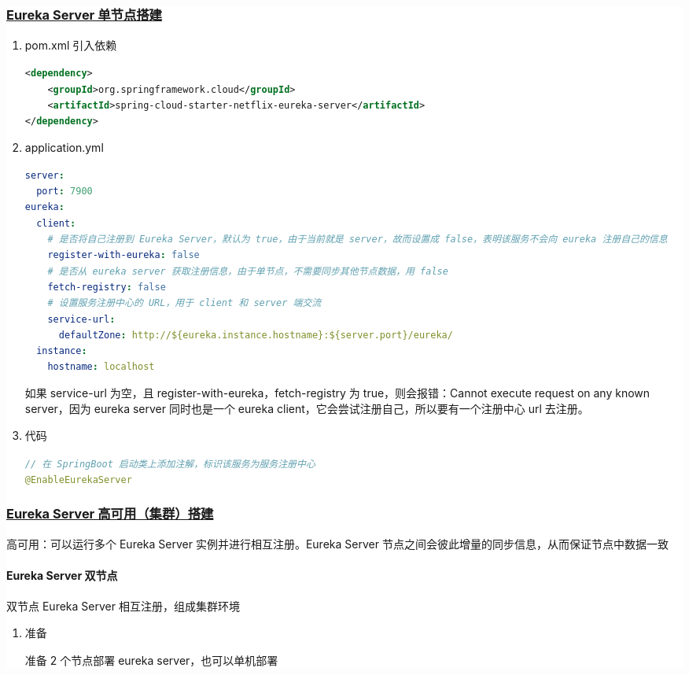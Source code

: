 ### [Eureka Server 单节点搭建](https://cloud.spring.io/spring-cloud-static/spring-cloud-netflix/2.1.5.RELEASE/single/spring-cloud-netflix.html#spring-cloud-eureka-server-standalone-mode)

1. pom.xml 引入依赖

   ```xml
   <dependency>
       <groupId>org.springframework.cloud</groupId>
       <artifactId>spring-cloud-starter-netflix-eureka-server</artifactId>
   </dependency>
   ```
   
2. application.yml

   ```yaml
   server:
     port: 7900
   eureka: 
     client:
       # 是否将自己注册到 Eureka Server，默认为 true，由于当前就是 server，故而设置成 false，表明该服务不会向 eureka 注册自己的信息
       register-with-eureka: false
       # 是否从 eureka server 获取注册信息，由于单节点，不需要同步其他节点数据，用 false
       fetch-registry: false
       # 设置服务注册中心的 URL，用于 client 和 server 端交流
       service-url:
         defaultZone: http://${eureka.instance.hostname}:${server.port}/eureka/
     instance:
       hostname: localhost
   ```

   如果 service-url 为空，且 register-with-eureka，fetch-registry 为 true，则会报错：Cannot execute request on any known server，因为 eureka server 同时也是一个 eureka client，它会尝试注册自己，所以要有一个注册中心 url 去注册。

3. 代码

   ```java
   // 在 SpringBoot 启动类上添加注解，标识该服务为服务注册中心
   @EnableEurekaServer
   ```

### [Eureka Server 高可用（集群）搭建](https://cloud.spring.io/spring-cloud-static/spring-cloud-netflix/2.1.5.RELEASE/single/spring-cloud-netflix.html#spring-cloud-eureka-server-peer-awareness)

高可用：可以运行多个 Eureka Server 实例并进行相互注册。Eureka Server 节点之间会彼此增量的同步信息，从而保证节点中数据一致

#### Eureka Server 双节点

双节点 Eureka Server 相互注册，组成集群环境

1. 准备

   准备 2 个节点部署 eureka server，也可以单机部署
